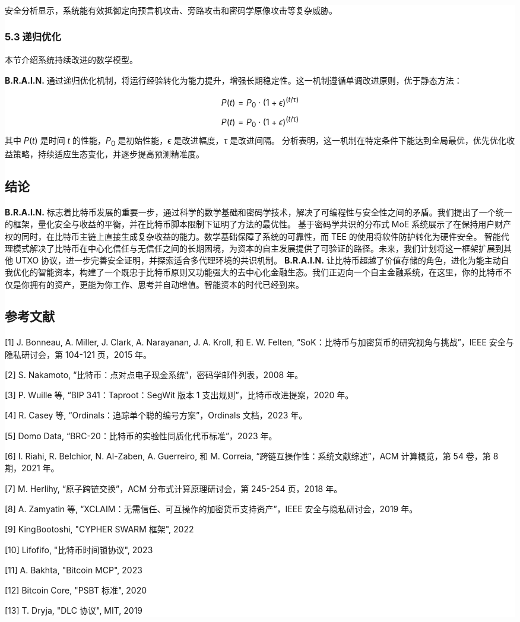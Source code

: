 安全分析显示，系统能有效抵御定向预言机攻击、旁路攻击和密码学原像攻击等复杂威胁。

### 5.3 递归优化

本节介绍系统持续改进的数学模型。

**B.R.A.I.N.** 通过递归优化机制，将运行经验转化为能力提升，增强长期稳定性。这一机制遵循单调改进原则，优于静态方法：

$$
P(t) = P_0 \cdot (1+\epsilon)^{(t/\tau)}
$$
$$
P(t) = P_0 \cdot (1+\epsilon)^{(t/\tau)}
$$
其中 $P(t)$ 是时间 $t$ 的性能，$P_0$ 是初始性能，$\epsilon$ 是改进幅度，$\tau$ 是改进间隔。
分析表明，这一机制在特定条件下能达到全局最优，优先优化收益策略，持续适应生态变化，并逐步提高预测精准度。

## 结论

**B.R.A.I.N.** 标志着比特币发展的重要一步，通过科学的数学基础和密码学技术，解决了可编程性与安全性之间的矛盾。我们提出了一个统一的框架，量化安全与收益的平衡，并在比特币脚本限制下证明了方法的最优性。
基于密码学共识的分布式 MoE 系统展示了在保持用户财产权的同时，在比特币主链上直接生成复杂收益的能力。数学基础保障了系统的可靠性，而 TEE 的使用将软件防护转化为硬件安全。
智能代理模式解决了比特币在中心化信任与无信任之间的长期困境，为资本的自主发展提供了可验证的路径。未来，我们计划将这一框架扩展到其他 UTXO 协议，进一步完善安全证明，并探索适合多代理环境的共识机制。
**B.R.A.I.N.** 让比特币超越了价值存储的角色，进化为能主动自我优化的智能资本，构建了一个既忠于比特币原则又功能强大的去中心化金融生态。我们正迈向一个自主金融系统，在这里，你的比特币不仅是你拥有的资产，更能为你工作、思考并自动增值。智能资本的时代已经到来。

## 参考文献

[1] J. Bonneau, A. Miller, J. Clark, A. Narayanan, J. A. Kroll, 和 E. W. Felten, “SoK：比特币与加密货币的研究视角与挑战”，IEEE 安全与隐私研讨会，第 104-121 页，2015 年。

[2] S. Nakamoto, “比特币：点对点电子现金系统”，密码学邮件列表，2008 年。

[3] P. Wuille 等, “BIP 341：Taproot：SegWit 版本 1 支出规则”，比特币改进提案，2020 年。

[4] R. Casey 等, “Ordinals：追踪单个聪的编号方案”，Ordinals 文档，2023 年。

[5] Domo Data, “BRC-20：比特币的实验性同质化代币标准”，2023 年。

[6] I. Riahi, R. Belchior, N. Al-Zaben, A. Guerreiro, 和 M. Correia, “跨链互操作性：系统文献综述”，ACM 计算概览，第 54 卷，第 8 期，2021 年。

[7] M. Herlihy, “原子跨链交换”，ACM 分布式计算原理研讨会，第 245-254 页，2018 年。

[8] A. Zamyatin 等, “XCLAIM：无需信任、可互操作的加密货币支持资产”，IEEE 安全与隐私研讨会，2019 年。

[9] KingBootoshi, "CYPHER SWARM 框架", 2022

[10] Lifofifo, "比特币时间锁协议", 2023

[11] A. Bakhta, "Bitcoin MCP", 2023

[12] Bitcoin Core, "PSBT 标准", 2020

[13] T. Dryja, "DLC 协议", MIT, 2019
